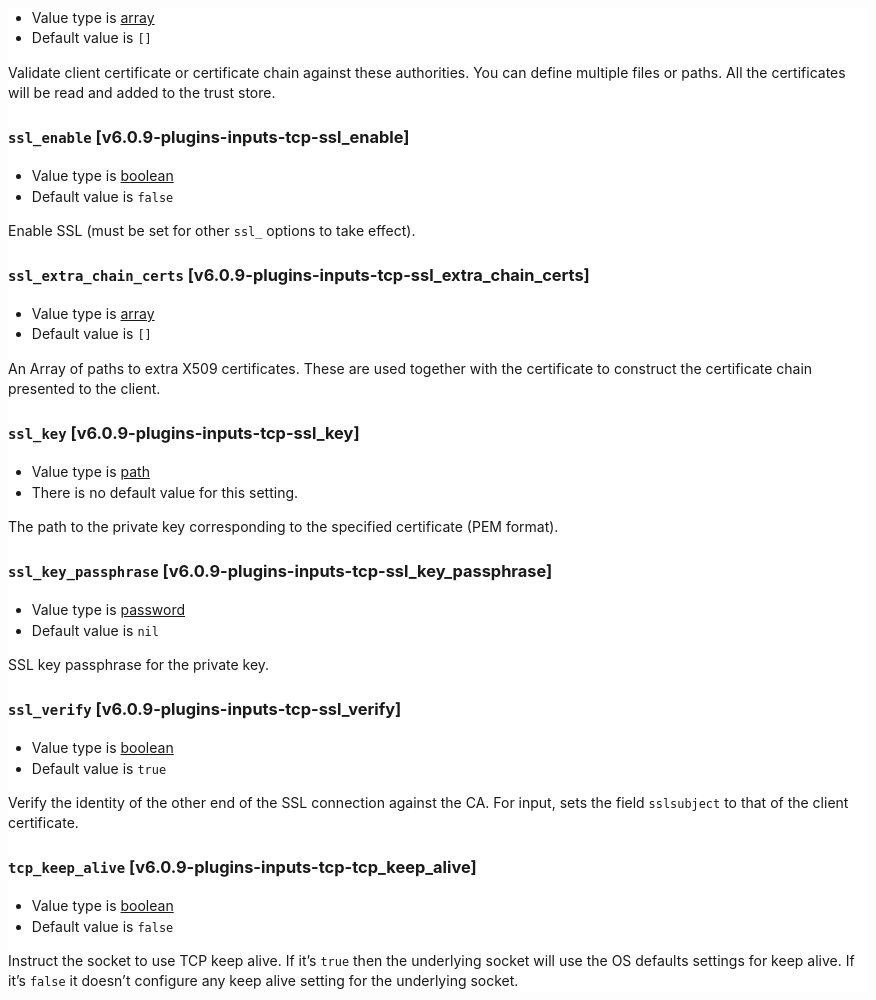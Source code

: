 * Value type is [array](logstash://reference/configuration-file-structure.md#array)
* Default value is `[]`

Validate client certificate or certificate chain against these authorities. You can define multiple files or paths. All the certificates will be read and added to the trust store.


### `ssl_enable` [v6.0.9-plugins-inputs-tcp-ssl_enable]

* Value type is [boolean](logstash://reference/configuration-file-structure.md#boolean)
* Default value is `false`

Enable SSL (must be set for other `ssl_` options to take effect).


### `ssl_extra_chain_certs` [v6.0.9-plugins-inputs-tcp-ssl_extra_chain_certs]

* Value type is [array](logstash://reference/configuration-file-structure.md#array)
* Default value is `[]`

An Array of paths to extra X509 certificates. These are used together with the certificate to construct the certificate chain presented to the client.


### `ssl_key` [v6.0.9-plugins-inputs-tcp-ssl_key]

* Value type is [path](logstash://reference/configuration-file-structure.md#path)
* There is no default value for this setting.

The path to the private key corresponding to the specified certificate (PEM format).


### `ssl_key_passphrase` [v6.0.9-plugins-inputs-tcp-ssl_key_passphrase]

* Value type is [password](logstash://reference/configuration-file-structure.md#password)
* Default value is `nil`

SSL key passphrase for the private key.


### `ssl_verify` [v6.0.9-plugins-inputs-tcp-ssl_verify]

* Value type is [boolean](logstash://reference/configuration-file-structure.md#boolean)
* Default value is `true`

Verify the identity of the other end of the SSL connection against the CA. For input, sets the field `sslsubject` to that of the client certificate.


### `tcp_keep_alive` [v6.0.9-plugins-inputs-tcp-tcp_keep_alive]

* Value type is [boolean](logstash://reference/configuration-file-structure.md#boolean)
* Default value is `false`

Instruct the socket to use TCP keep alive. If it’s `true` then the underlying socket will use the OS defaults settings for keep alive. If it’s `false` it doesn’t configure any keep alive setting for the underlying socket.
